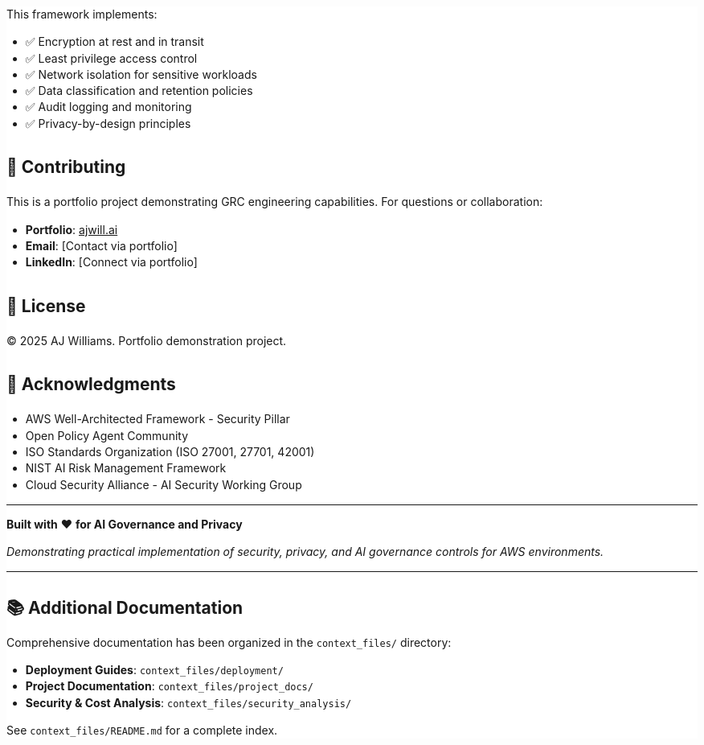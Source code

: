 This framework implements:
- ✅ Encryption at rest and in transit
- ✅ Least privilege access control
- ✅ Network isolation for sensitive workloads
- ✅ Data classification and retention policies
- ✅ Audit logging and monitoring
- ✅ Privacy-by-design principles

## 🤝 Contributing

This is a portfolio project demonstrating GRC engineering capabilities. For questions or collaboration:

- **Portfolio**: [ajwill.ai](https://www.ajwill.ai)
- **Email**: [Contact via portfolio]
- **LinkedIn**: [Connect via portfolio]

## 📄 License

© 2025 AJ Williams. Portfolio demonstration project.

## 🙏 Acknowledgments

- AWS Well-Architected Framework - Security Pillar
- Open Policy Agent Community
- ISO Standards Organization (ISO 27001, 27701, 42001)
- NIST AI Risk Management Framework
- Cloud Security Alliance - AI Security Working Group

---

**Built with** ❤️ **for AI Governance and Privacy**

*Demonstrating practical implementation of security, privacy, and AI governance controls for AWS environments.*

---

## 📚 Additional Documentation

Comprehensive documentation has been organized in the `context_files/` directory:

- **Deployment Guides**: `context_files/deployment/`
- **Project Documentation**: `context_files/project_docs/`
- **Security & Cost Analysis**: `context_files/security_analysis/`

See `context_files/README.md` for a complete index.
